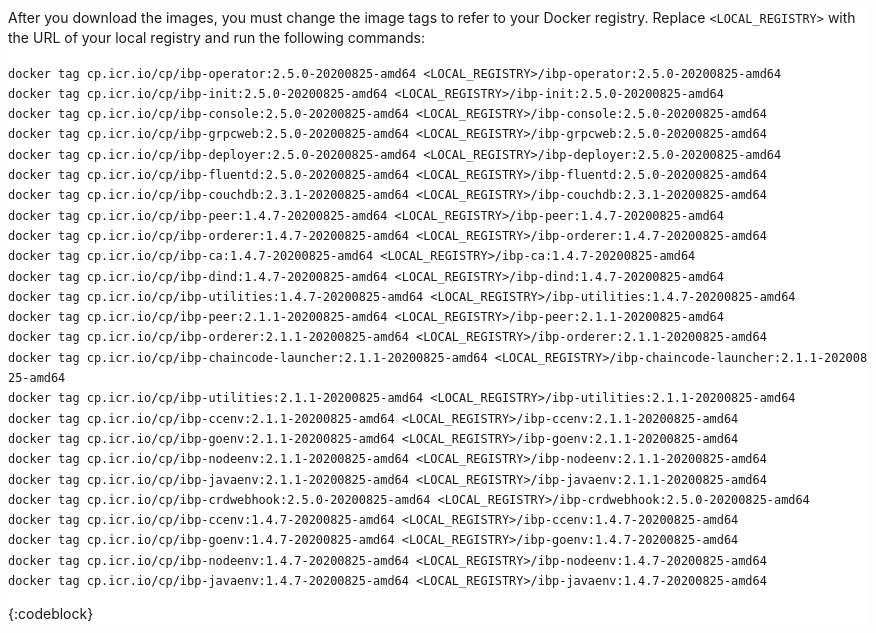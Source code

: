 After you download the images, you must change the image tags to refer to your Docker registry. Replace `<LOCAL_REGISTRY>` with the URL of your local registry and run the following commands:
```
docker tag cp.icr.io/cp/ibp-operator:2.5.0-20200825-amd64 <LOCAL_REGISTRY>/ibp-operator:2.5.0-20200825-amd64
docker tag cp.icr.io/cp/ibp-init:2.5.0-20200825-amd64 <LOCAL_REGISTRY>/ibp-init:2.5.0-20200825-amd64
docker tag cp.icr.io/cp/ibp-console:2.5.0-20200825-amd64 <LOCAL_REGISTRY>/ibp-console:2.5.0-20200825-amd64
docker tag cp.icr.io/cp/ibp-grpcweb:2.5.0-20200825-amd64 <LOCAL_REGISTRY>/ibp-grpcweb:2.5.0-20200825-amd64
docker tag cp.icr.io/cp/ibp-deployer:2.5.0-20200825-amd64 <LOCAL_REGISTRY>/ibp-deployer:2.5.0-20200825-amd64
docker tag cp.icr.io/cp/ibp-fluentd:2.5.0-20200825-amd64 <LOCAL_REGISTRY>/ibp-fluentd:2.5.0-20200825-amd64
docker tag cp.icr.io/cp/ibp-couchdb:2.3.1-20200825-amd64 <LOCAL_REGISTRY>/ibp-couchdb:2.3.1-20200825-amd64
docker tag cp.icr.io/cp/ibp-peer:1.4.7-20200825-amd64 <LOCAL_REGISTRY>/ibp-peer:1.4.7-20200825-amd64
docker tag cp.icr.io/cp/ibp-orderer:1.4.7-20200825-amd64 <LOCAL_REGISTRY>/ibp-orderer:1.4.7-20200825-amd64
docker tag cp.icr.io/cp/ibp-ca:1.4.7-20200825-amd64 <LOCAL_REGISTRY>/ibp-ca:1.4.7-20200825-amd64
docker tag cp.icr.io/cp/ibp-dind:1.4.7-20200825-amd64 <LOCAL_REGISTRY>/ibp-dind:1.4.7-20200825-amd64
docker tag cp.icr.io/cp/ibp-utilities:1.4.7-20200825-amd64 <LOCAL_REGISTRY>/ibp-utilities:1.4.7-20200825-amd64
docker tag cp.icr.io/cp/ibp-peer:2.1.1-20200825-amd64 <LOCAL_REGISTRY>/ibp-peer:2.1.1-20200825-amd64
docker tag cp.icr.io/cp/ibp-orderer:2.1.1-20200825-amd64 <LOCAL_REGISTRY>/ibp-orderer:2.1.1-20200825-amd64
docker tag cp.icr.io/cp/ibp-chaincode-launcher:2.1.1-20200825-amd64 <LOCAL_REGISTRY>/ibp-chaincode-launcher:2.1.1-20200825-amd64
docker tag cp.icr.io/cp/ibp-utilities:2.1.1-20200825-amd64 <LOCAL_REGISTRY>/ibp-utilities:2.1.1-20200825-amd64
docker tag cp.icr.io/cp/ibp-ccenv:2.1.1-20200825-amd64 <LOCAL_REGISTRY>/ibp-ccenv:2.1.1-20200825-amd64
docker tag cp.icr.io/cp/ibp-goenv:2.1.1-20200825-amd64 <LOCAL_REGISTRY>/ibp-goenv:2.1.1-20200825-amd64
docker tag cp.icr.io/cp/ibp-nodeenv:2.1.1-20200825-amd64 <LOCAL_REGISTRY>/ibp-nodeenv:2.1.1-20200825-amd64
docker tag cp.icr.io/cp/ibp-javaenv:2.1.1-20200825-amd64 <LOCAL_REGISTRY>/ibp-javaenv:2.1.1-20200825-amd64
docker tag cp.icr.io/cp/ibp-crdwebhook:2.5.0-20200825-amd64 <LOCAL_REGISTRY>/ibp-crdwebhook:2.5.0-20200825-amd64
docker tag cp.icr.io/cp/ibp-ccenv:1.4.7-20200825-amd64 <LOCAL_REGISTRY>/ibp-ccenv:1.4.7-20200825-amd64
docker tag cp.icr.io/cp/ibp-goenv:1.4.7-20200825-amd64 <LOCAL_REGISTRY>/ibp-goenv:1.4.7-20200825-amd64
docker tag cp.icr.io/cp/ibp-nodeenv:1.4.7-20200825-amd64 <LOCAL_REGISTRY>/ibp-nodeenv:1.4.7-20200825-amd64
docker tag cp.icr.io/cp/ibp-javaenv:1.4.7-20200825-amd64 <LOCAL_REGISTRY>/ibp-javaenv:1.4.7-20200825-amd64
```
{:codeblock}
